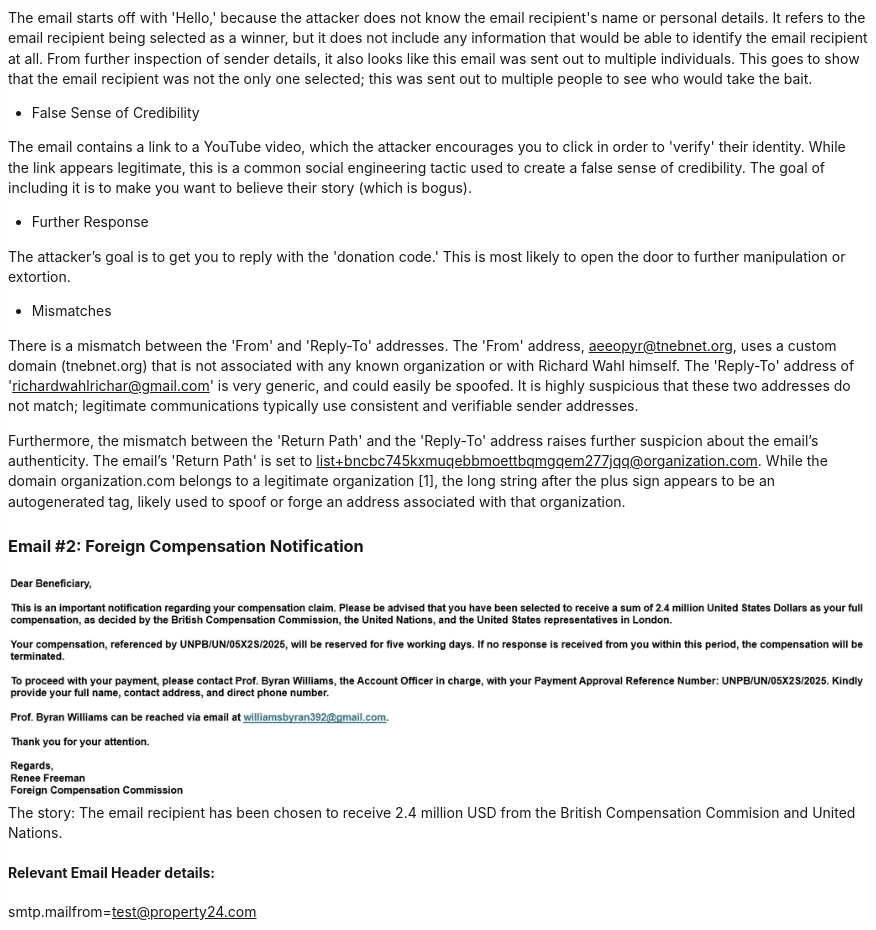 The email starts off with 'Hello,' because the attacker does not know the email recipient's name or personal details.
It refers to the email recipient being selected as a winner, but it does not include any information that would be able to identify the email recipient at all. 
From further inspection of sender details, it also looks like this email was sent out to multiple individuals. This goes to show that the email recipient was not the only one selected; this was sent out to multiple people to see who would take the bait.
- False Sense of Credibility

The email contains a link to a YouTube video, which the attacker encourages you to click in order to 'verify' their identity. While the link appears legitimate, this is a common social engineering tactic used to create a false sense of credibility. The goal of including it is to make you want to believe their story (which is bogus).
- Further Response

The attacker’s goal is to get you to reply with the 'donation code.' This is most likely to open the door to further manipulation or extortion.
- Mismatches



There is a mismatch between the 'From' and 'Reply-To' addresses. 
The 'From' address, aeeopyr@tnebnet.org, uses a custom domain (tnebnet.org) that is not associated with any known organization or with Richard Wahl himself. 
The 'Reply-To' address of 'richardwahlrichar@gmail.com' is very generic, and could easily be spoofed.
It is highly suspicious that these two addresses do not match; legitimate communications typically use consistent and verifiable sender addresses.

Furthermore, the mismatch between the 'Return Path' and the 'Reply-To' address raises further suspicion about the email’s authenticity.
The email’s 'Return Path' is set to list+bncbc745kxmuqebbmoettbqmgqem277jqq@organization.com. 
While the domain organization.com belongs to a legitimate organization [1], the long string after the plus sign appears to be an autogenerated tag, likely used to spoof or forge an address associated with that organization. 

### Email #2: Foreign Compensation Notification
![email-2](/assets/phishing/email-2.png)
The story: The email recipient has been chosen to receive 2.4 million USD from the British Compensation Commision and United Nations.

#### Relevant Email Header details:
smtp.mailfrom=test@property24.com
